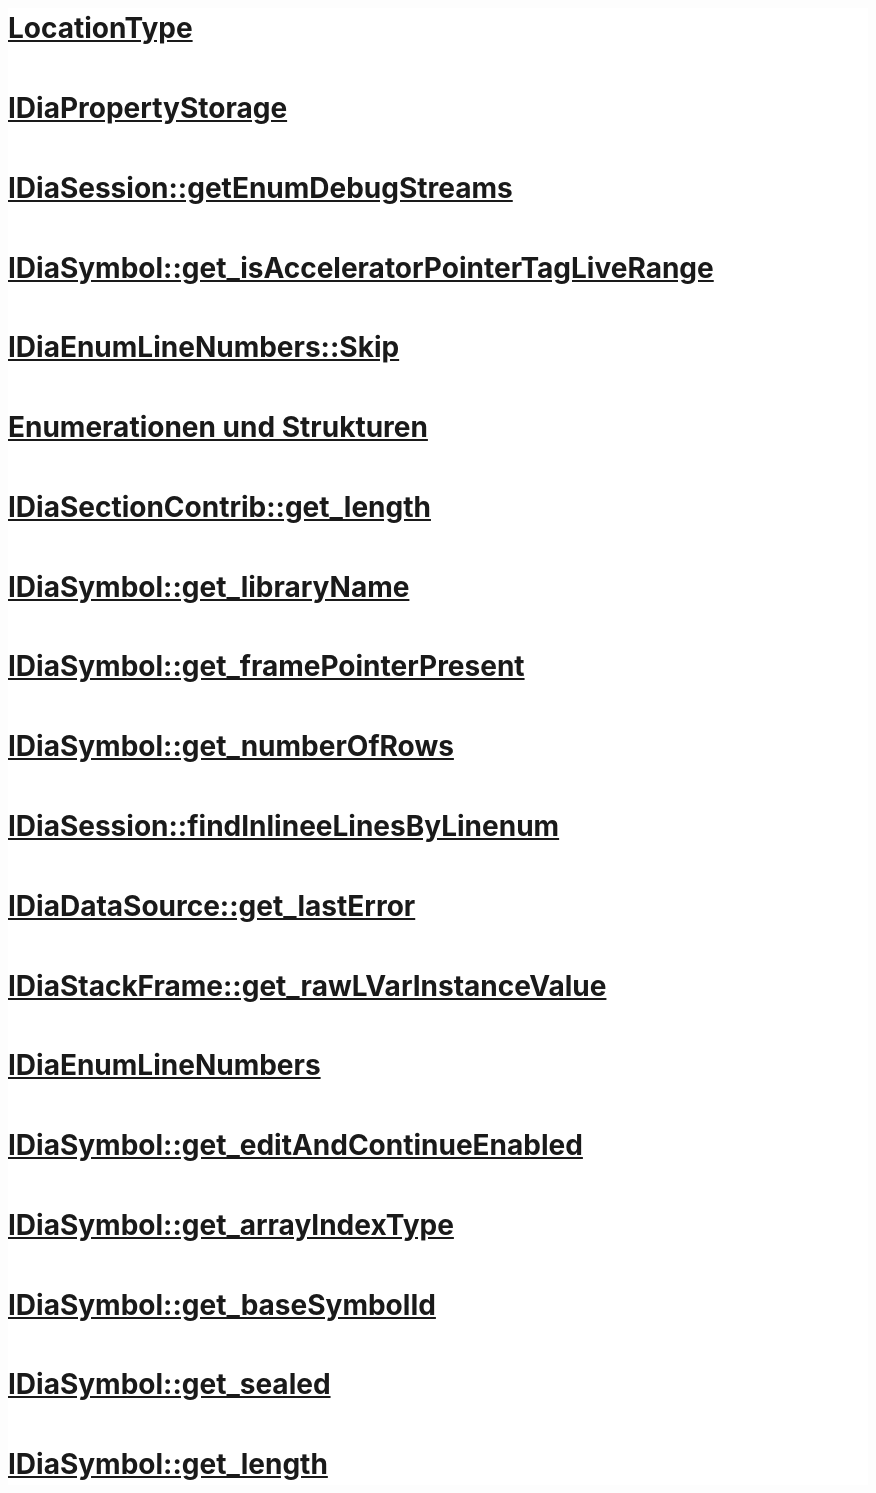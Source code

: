 # [LocationType](locationtype.md)
# [IDiaPropertyStorage](idiapropertystorage.md)
# [IDiaSession::getEnumDebugStreams](idiasession-getenumdebugstreams.md)
# [IDiaSymbol::get_isAcceleratorPointerTagLiveRange](idiasymbol-get-isacceleratorpointertagliverange.md)
# [IDiaEnumLineNumbers::Skip](idiaenumlinenumbers-skip.md)
# [Enumerationen und Strukturen](enumerations-and-structures.md)
# [IDiaSectionContrib::get_length](idiasectioncontrib-get-length.md)
# [IDiaSymbol::get_libraryName](idiasymbol-get-libraryname.md)
# [IDiaSymbol::get_framePointerPresent](idiasymbol-get-framepointerpresent.md)
# [IDiaSymbol::get_numberOfRows](idiasymbol-get-numberofrows.md)
# [IDiaSession::findInlineeLinesByLinenum](idiasession-findinlineelinesbylinenum.md)
# [IDiaDataSource::get_lastError](idiadatasource-get-lasterror.md)
# [IDiaStackFrame::get_rawLVarInstanceValue](idiastackframe-get-rawlvarinstancevalue.md)
# [IDiaEnumLineNumbers](idiaenumlinenumbers.md)
# [IDiaSymbol::get_editAndContinueEnabled](idiasymbol-get-editandcontinueenabled.md)
# [IDiaSymbol::get_arrayIndexType](idiasymbol-get-arrayindextype.md)
# [IDiaSymbol::get_baseSymbolId](idiasymbol-get-basesymbolid.md)
# [IDiaSymbol::get_sealed](idiasymbol-get-sealed.md)
# [IDiaSymbol::get_length](idiasymbol-get-length.md)